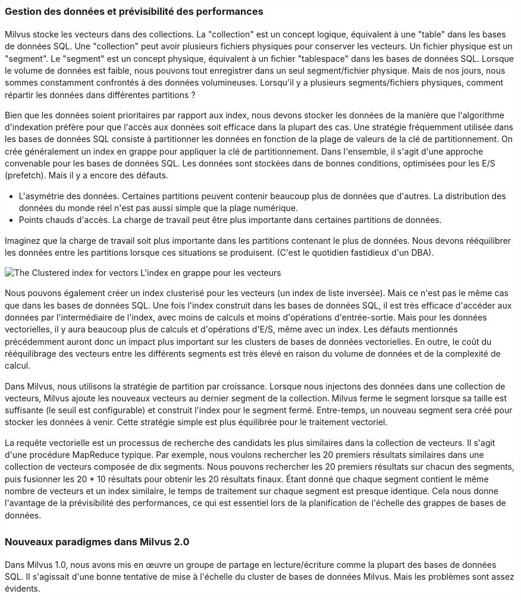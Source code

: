 <h3 id="Data-management-and-performance-predictability" class="common-anchor-header">Gestion des données et prévisibilité des performances</h3><p>Milvus stocke les vecteurs dans des collections. La "collection" est un concept logique, équivalent à une "table" dans les bases de données SQL. Une "collection" peut avoir plusieurs fichiers physiques pour conserver les vecteurs. Un fichier physique est un &quot;segment&quot;. Le "segment" est un concept physique, équivalent à un fichier "tablespace" dans les bases de données SQL. Lorsque le volume de données est faible, nous pouvons tout enregistrer dans un seul segment/fichier physique. Mais de nos jours, nous sommes constamment confrontés à des données volumineuses. Lorsqu'il y a plusieurs segments/fichiers physiques, comment répartir les données dans différentes partitions ?</p>
<p>Bien que les données soient prioritaires par rapport aux index, nous devons stocker les données de la manière que l'algorithme d'indexation préfère pour que l'accès aux données soit efficace dans la plupart des cas. Une stratégie fréquemment utilisée dans les bases de données SQL consiste à partitionner les données en fonction de la plage de valeurs de la clé de partitionnement. On crée généralement un index en grappe pour appliquer la clé de partitionnement. Dans l'ensemble, il s'agit d'une approche convenable pour les bases de données SQL. Les données sont stockées dans de bonnes conditions, optimisées pour les E/S (prefetch). Mais il y a encore des défauts.</p>
<ul>
<li>L'asymétrie des données. Certaines partitions peuvent contenir beaucoup plus de données que d'autres. La distribution des données du monde réel n'est pas aussi simple que la plage numérique.</li>
<li>Points chauds d'accès. La charge de travail peut être plus importante dans certaines partitions de données.</li>
</ul>
<p>Imaginez que la charge de travail soit plus importante dans les partitions contenant le plus de données. Nous devons rééquilibrer les données entre les partitions lorsque ces situations se produisent. (C'est le quotidien fastidieux d'un DBA).</p>
<p>
  
   <span class="img-wrapper"> <img translate="no" src="https://assets.zilliz.com/clustered_index_f4a3322668.png" alt="The Clustered index for vectors" class="doc-image" id="the-clustered-index-for-vectors" />
   </span> <span class="img-wrapper"> <span>L'index en grappe pour les vecteurs</span> </span></p>
<p>Nous pouvons également créer un index clusterisé pour les vecteurs (un index de liste inversée). Mais ce n'est pas le même cas que dans les bases de données SQL. Une fois l'index construit dans les bases de données SQL, il est très efficace d'accéder aux données par l'intermédiaire de l'index, avec moins de calculs et moins d'opérations d'entrée-sortie. Mais pour les données vectorielles, il y aura beaucoup plus de calculs et d'opérations d'E/S, même avec un index. Les défauts mentionnés précédemment auront donc un impact plus important sur les clusters de bases de données vectorielles. En outre, le coût du rééquilibrage des vecteurs entre les différents segments est très élevé en raison du volume de données et de la complexité de calcul.</p>
<p>Dans Milvus, nous utilisons la stratégie de partition par croissance. Lorsque nous injectons des données dans une collection de vecteurs, Milvus ajoute les nouveaux vecteurs au dernier segment de la collection. Milvus ferme le segment lorsque sa taille est suffisante (le seuil est configurable) et construit l'index pour le segment fermé. Entre-temps, un nouveau segment sera créé pour stocker les données à venir. Cette stratégie simple est plus équilibrée pour le traitement vectoriel.</p>
<p>La requête vectorielle est un processus de recherche des candidats les plus similaires dans la collection de vecteurs. Il s'agit d'une procédure MapReduce typique. Par exemple, nous voulons rechercher les 20 premiers résultats similaires dans une collection de vecteurs composée de dix segments. Nous pouvons rechercher les 20 premiers résultats sur chacun des segments, puis fusionner les 20 * 10 résultats pour obtenir les 20 résultats finaux. Étant donné que chaque segment contient le même nombre de vecteurs et un index similaire, le temps de traitement sur chaque segment est presque identique. Cela nous donne l'avantage de la prévisibilité des performances, ce qui est essentiel lors de la planification de l'échelle des grappes de bases de données.</p>
<h3 id="New-paradigms-in-Milvus-20" class="common-anchor-header">Nouveaux paradigmes dans Milvus 2.0</h3><p>Dans Milvus 1.0, nous avons mis en œuvre un groupe de partage en lecture/écriture comme la plupart des bases de données SQL. Il s'agissait d'une bonne tentative de mise à l'échelle du cluster de bases de données Milvus. Mais les problèmes sont assez évidents.</p>
<p>
  